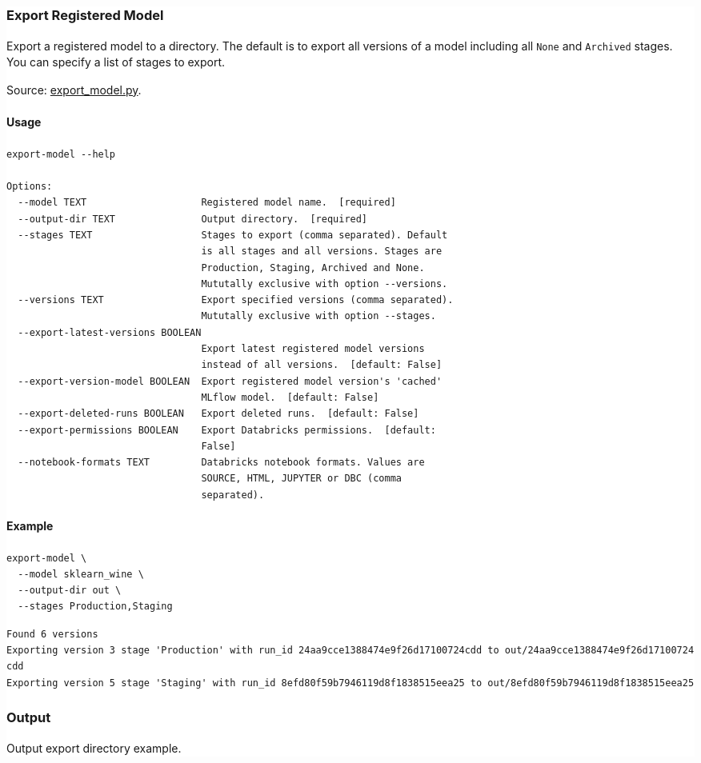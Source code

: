 ### Export Registered Model

Export a registered model to a directory.
The default is to export all versions of a model including all `None` and `Archived` stages.
You can specify a list of stages to export.

Source: [export_model.py](mlflow_export_import/model/export_model.py).

#### Usage
```
export-model --help

Options:
  --model TEXT                    Registered model name.  [required]
  --output-dir TEXT               Output directory.  [required]
  --stages TEXT                   Stages to export (comma separated). Default
                                  is all stages and all versions. Stages are
                                  Production, Staging, Archived and None.
                                  Mututally exclusive with option --versions.
  --versions TEXT                 Export specified versions (comma separated).
                                  Mututally exclusive with option --stages.
  --export-latest-versions BOOLEAN
                                  Export latest registered model versions
                                  instead of all versions.  [default: False]
  --export-version-model BOOLEAN  Export registered model version's 'cached'
                                  MLflow model.  [default: False]
  --export-deleted-runs BOOLEAN   Export deleted runs.  [default: False]
  --export-permissions BOOLEAN    Export Databricks permissions.  [default:
                                  False]
  --notebook-formats TEXT         Databricks notebook formats. Values are
                                  SOURCE, HTML, JUPYTER or DBC (comma
                                  separated).
```

#### Example
```
export-model \
  --model sklearn_wine \
  --output-dir out \
  --stages Production,Staging
```
```
Found 6 versions
Exporting version 3 stage 'Production' with run_id 24aa9cce1388474e9f26d17100724cdd to out/24aa9cce1388474e9f26d17100724cdd
Exporting version 5 stage 'Staging' with run_id 8efd80f59b7946119d8f1838515eea25 to out/8efd80f59b7946119d8f1838515eea25
```

### Output

Output export directory example.
